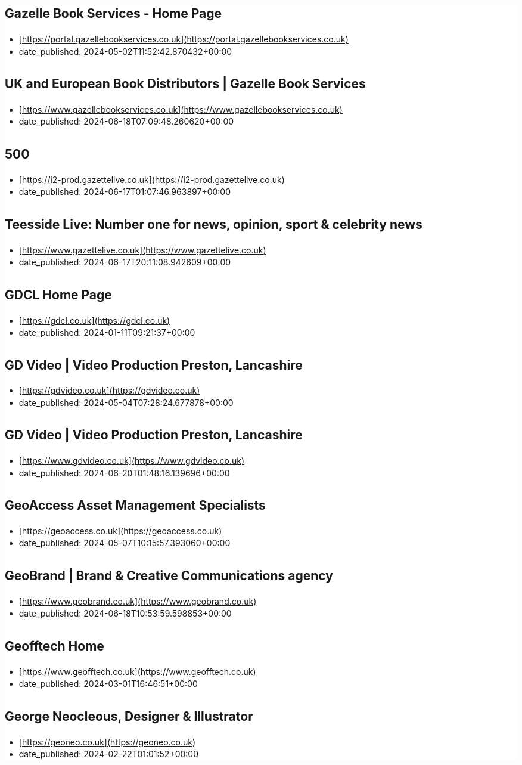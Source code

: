  ## Gazelle Book Services - Home Page
 - [https://portal.gazellebookservices.co.uk](https://portal.gazellebookservices.co.uk)
 - date_published: 2024-05-02T11:52:42.870432+00:00

 ## UK and European Book Distributors | Gazelle Book Services
 - [https://www.gazellebookservices.co.uk](https://www.gazellebookservices.co.uk)
 - date_published: 2024-06-18T07:09:48.260620+00:00

 ## 500
 - [https://i2-prod.gazettelive.co.uk](https://i2-prod.gazettelive.co.uk)
 - date_published: 2024-06-17T01:07:46.963897+00:00

 ## Teesside Live: Number one for news, opinion, sport & celebrity news
 - [https://www.gazettelive.co.uk](https://www.gazettelive.co.uk)
 - date_published: 2024-06-17T20:11:08.942609+00:00

 ## GDCL Home Page
 - [https://gdcl.co.uk](https://gdcl.co.uk)
 - date_published: 2024-01-11T09:21:37+00:00

 ## GD Video | Video Production Preston, Lancashire
 - [https://gdvideo.co.uk](https://gdvideo.co.uk)
 - date_published: 2024-05-04T07:28:24.677878+00:00

 ## GD Video | Video Production Preston, Lancashire
 - [https://www.gdvideo.co.uk](https://www.gdvideo.co.uk)
 - date_published: 2024-06-20T01:48:16.139696+00:00

 ## GeoAccess Asset Management Specialists
 - [https://geoaccess.co.uk](https://geoaccess.co.uk)
 - date_published: 2024-05-07T10:15:57.393060+00:00

 ## GeoBrand | Brand & Creative Communications agency
 - [https://www.geobrand.co.uk](https://www.geobrand.co.uk)
 - date_published: 2024-06-18T10:53:59.598853+00:00

 ## Geofftech Home
 - [https://www.geofftech.co.uk](https://www.geofftech.co.uk)
 - date_published: 2024-03-01T16:46:51+00:00

 ## George Neocleous, Designer & Illustrator
 - [https://geoneo.co.uk](https://geoneo.co.uk)
 - date_published: 2024-02-22T01:01:52+00:00
